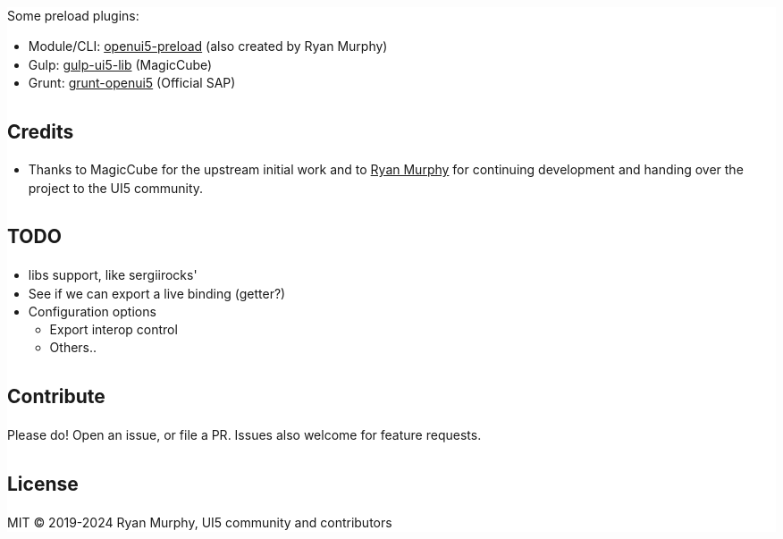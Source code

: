 Some preload plugins:

- Module/CLI: [openui5-preload](https://github.com/r-murphy/openui5-preload) (also created by Ryan Murphy)
- Gulp: [gulp-ui5-lib](https://github.com/MagicCube/gulp-ui5-lib) (MagicCube)
- Grunt: [grunt-openui5](https://github.com/SAP/grunt-openui5) (Official SAP)

## Credits

- Thanks to MagicCube for the upstream initial work and to [Ryan Murphy](https://github.com/r-murphy) for continuing development and handing over the project to the UI5 community.

## TODO

- libs support, like sergiirocks'
- See if we can export a live binding (getter?)
- Configuration options
  - Export interop control
  - Others..

## Contribute

Please do! Open an issue, or file a PR.
Issues also welcome for feature requests.

## License

MIT © 2019-2024 Ryan Murphy, UI5 community and contributors
